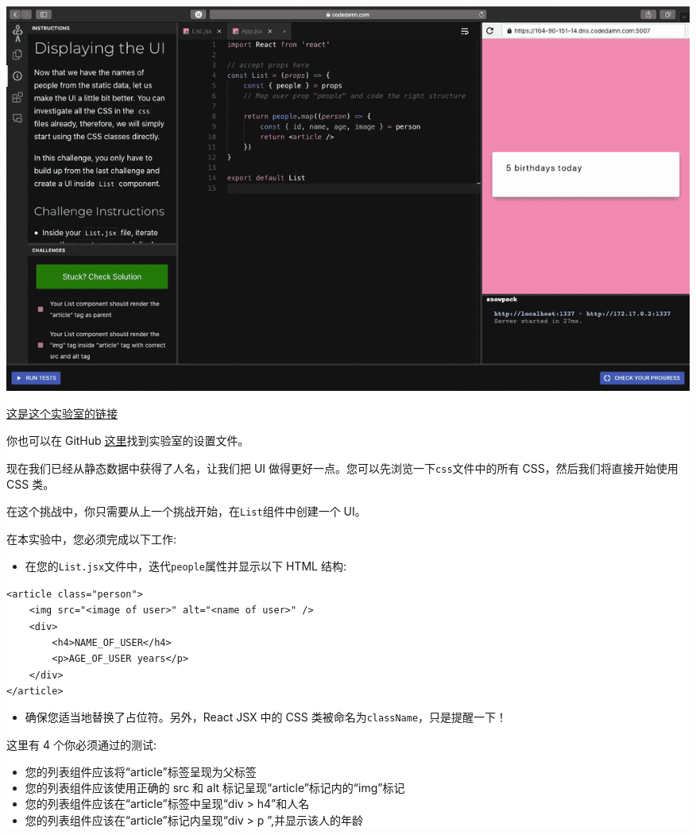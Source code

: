 ![Screenshot-2020-11-17-at-11.42.54-PM](img/79368cc0fc805167874d95a060eba355.png)

[这是这个实验室的链接](https://codedamn.com/practice/react-birthday-reminder/b8513131-b3e6-422c-a4bb-304e3fbc8f74)

你也可以在 GitHub [这里](https://github.com/codedamn-classrooms/react-birthday-project/tree/lab4)找到实验室的设置文件。

现在我们已经从静态数据中获得了人名，让我们把 UI 做得更好一点。您可以先浏览一下`css`文件中的所有 CSS，然后我们将直接开始使用 CSS 类。

在这个挑战中，你只需要从上一个挑战开始，在`List`组件中创建一个 UI。

在本实验中，您必须完成以下工作:

*   在您的`List.jsx`文件中，迭代`people`属性并显示以下 HTML 结构:

```
<article class="person">
	<img src="<image of user>" alt="<name of user>" />
	<div>
		<h4>NAME_OF_USER</h4>
		<p>AGE_OF_USER years</p>
	</div>
</article>
```

*   确保您适当地替换了占位符。另外，React JSX 中的 CSS 类被命名为`className`，只是提醒一下！

这里有 4 个你必须通过的测试:

*   您的列表组件应该将“article”标签呈现为父标签
*   您的列表组件应该使用正确的 src 和 alt 标记呈现“article”标记内的“img”标记
*   您的列表组件应该在“article”标签中呈现“div > h4”和人名
*   您的列表组件应该在“article”标记内呈现“div > p ”,并显示该人的年龄
